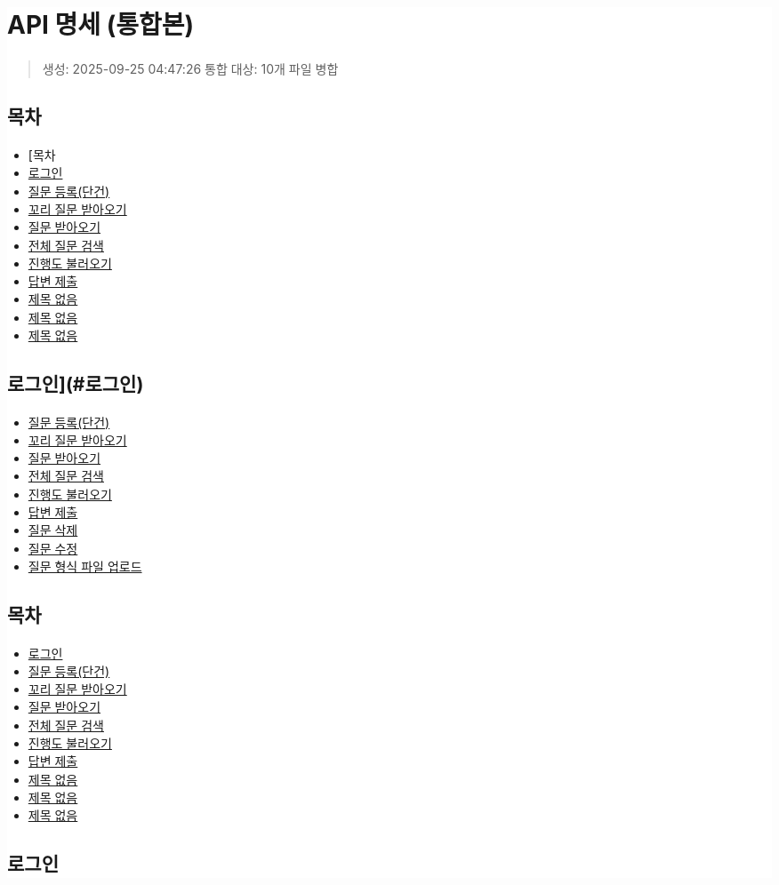 # API 명세 (통합본)

> 생성: 2025-09-25 04:47:26
> 통합 대상: 10개 파일 병합

## 목차
- [목차
- [로그인](#로그인)
- [질문 등록(단건)](#질문-등록-단건)
- [꼬리 질문 받아오기](#꼬리-질문-받아오기)
- [질문 받아오기](#질문-받아오기)
- [전체 질문 검색](#전체-질문-검색)
- [진행도 불러오기](#진행도-불러오기)
- [답변 제출](#답변-제출)
- [제목 없음](#제목-없음)
- [제목 없음](#제목-없음)
- [제목 없음](#제목-없음)



## 로그인](#로그인)
- [질문 등록(단건)](#질문-등록-단건)
- [꼬리 질문 받아오기](#꼬리-질문-받아오기)
- [질문 받아오기](#질문-받아오기)
- [전체 질문 검색](#전체-질문-검색)
- [진행도 불러오기](#진행도-불러오기)
- [답변 제출](#답변-제출)
- [질문 삭제](#질문-삭제)
- [질문 수정](#질문-수정)
- [질문 형식 파일 업로드](#질문-형식-파일-업로드)



## 목차
- [로그인](#로그인)
- [질문 등록(단건)](#질문-등록-단건)
- [꼬리 질문 받아오기](#꼬리-질문-받아오기)
- [질문 받아오기](#질문-받아오기)
- [전체 질문 검색](#전체-질문-검색)
- [진행도 불러오기](#진행도-불러오기)
- [답변 제출](#답변-제출)
- [제목 없음](#제목-없음)
- [제목 없음](#제목-없음)
- [제목 없음](#제목-없음)



## 로그인
<a id="로그인"></a>
